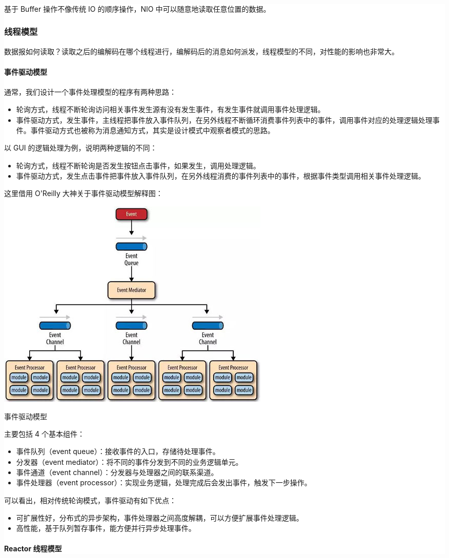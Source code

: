 基于 Buffer 操作不像传统 IO 的顺序操作，NIO 中可以随意地读取任意位置的数据。

### **线程模型**

数据报如何读取？读取之后的编解码在哪个线程进行，编解码后的消息如何派发，线程模型的不同，对性能的影响也非常大。

#### 事件驱动模型

通常，我们设计一个事件处理模型的程序有两种思路：

- 轮询方式，线程不断轮询访问相关事件发生源有没有发生事件，有发生事件就调用事件处理逻辑。
- 事件驱动方式，发生事件，主线程把事件放入事件队列，在另外线程不断循环消费事件列表中的事件，调用事件对应的处理逻辑处理事件。事件驱动方式也被称为消息通知方式，其实是设计模式中观察者模式的思路。

以 GUI 的逻辑处理为例，说明两种逻辑的不同：

- 轮询方式，线程不断轮询是否发生按钮点击事件，如果发生，调用处理逻辑。
- 事件驱动方式，发生点击事件把事件放入事件队列，在另外线程消费的事件列表中的事件，根据事件类型调用相关事件处理逻辑。

这里借用 O'Reilly 大神关于事件驱动模型解释图：

![img](../../sources\netty\7def2c7935f.jpeg)

事件驱动模型

主要包括 4 个基本组件：

- 事件队列（event queue）：接收事件的入口，存储待处理事件。
- 分发器（event mediator）：将不同的事件分发到不同的业务逻辑单元。
- 事件通道（event channel）：分发器与处理器之间的联系渠道。
- 事件处理器（event processor）：实现业务逻辑，处理完成后会发出事件，触发下一步操作。

可以看出，相对传统轮询模式，事件驱动有如下优点：

- 可扩展性好，分布式的异步架构，事件处理器之间高度解耦，可以方便扩展事件处理逻辑。
- 高性能，基于队列暂存事件，能方便并行异步处理事件。

#### **Reactor 线程模型**
